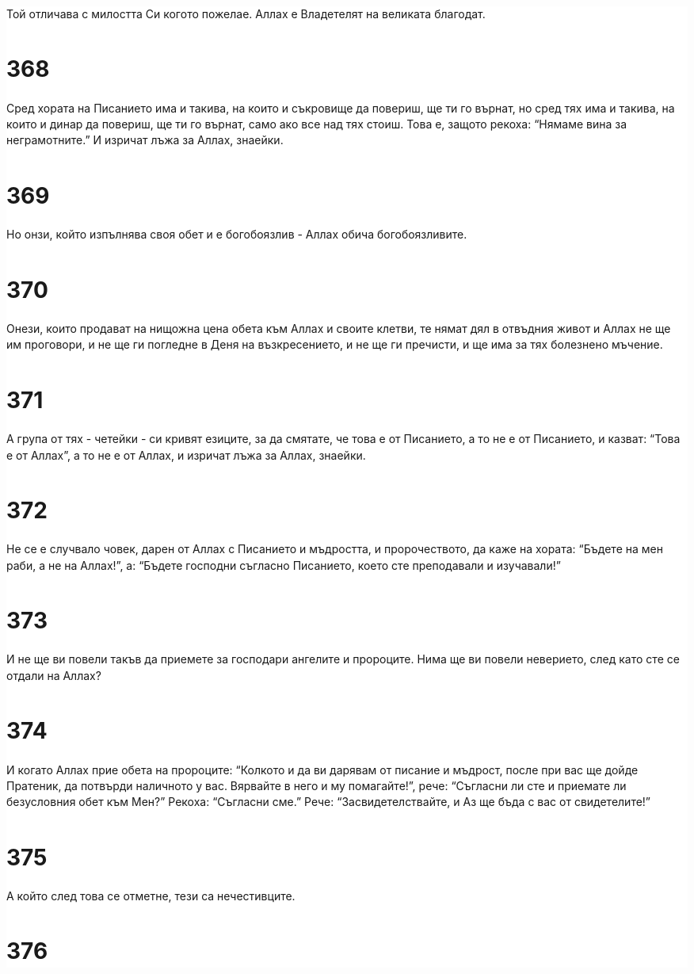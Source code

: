 Той отличава с милостта Си когото пожелае. Аллах е Владетелят на великата благодат.

# 368

Сред хората на Писанието има и такива, на които и съкровище да повериш, ще ти го върнат, но сред тях има и такива, на които и динар да повериш, ще ти го върнат, само ако все над тях стоиш. Това е, защото рекоха: “Нямаме вина за неграмотните.” И изричат лъжа за Аллах, знаейки.

# 369

Но онзи, който изпълнява своя обет и е богобоязлив - Аллах обича богобоязливите.

# 370

Онези, които продават на нищожна цена обета към Аллах и своите клетви, те нямат дял в отвъдния живот и Аллах не ще им проговори, и не ще ги погледне в Деня на възкресението, и не ще ги пречисти, и ще има за тях болезнено мъчение.

# 371

А група от тях - четейки - си кривят езиците, за да смятате, че това е от Писанието, а то не е от Писанието, и казват: “Това е от Аллах”, а то не е от Аллах, и изричат лъжа за Аллах, знаейки.

# 372

Не се е случвало човек, дарен от Аллах с Писанието и мъдростта, и пророчеството, да каже на хората: “Бъдете на мен раби, а не на Аллах!”, а: “Бъдете господни съгласно Писанието, което сте преподавали и изучавали!”

# 373

И не ще ви повели такъв да приемете за господари ангелите и пророците. Нима ще ви повели неверието, след като сте се отдали на Аллах?

# 374

И когато Аллах прие обета на пророците: “Колкото и да ви дарявам от писание и мъдрост, после при вас ще дойде Пратеник, да потвърди наличното у вас. Вярвайте в него и му помагайте!”, рече: “Съгласни ли сте и приемате ли безусловния обет към Мен?” Рекоха: “Съгласни сме.” Рече: “Засвидетелствайте, и Аз ще бъда с вас от свидетелите!”

# 375

А който след това се отметне, тези са нечестивците.

# 376
